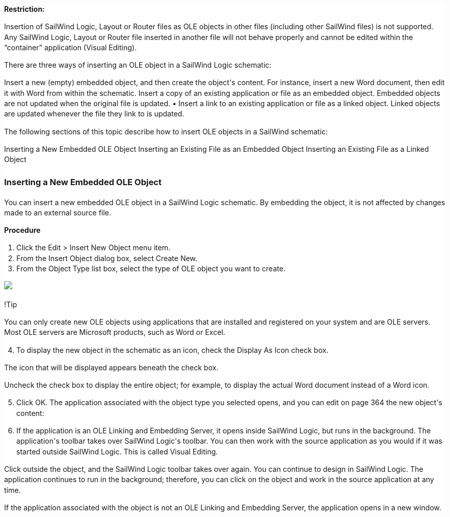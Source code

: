**Restriction:**  

Insertion of SailWind Logic, Layout or Router files as OLE objects in other files (including other SailWind files) is not supported. Any SailWind Logic, Layout or Router file inserted in another file will not behave properly and cannot be edited within the “container” application (Visual Editing).  

There are three ways of inserting an OLE object in a SailWind Logic schematic:  

Insert a new (empty) embedded object, and then create the object's content. For instance, insert a new Word document, then edit it with Word from within the schematic. Insert a copy of an existing application or file as an embedded object. Embedded objects are not updated when the original file is updated. • Insert a link to an existing application or file as a linked object. Linked objects are updated whenever the file they link to is updated.  

The following sections of this topic describe how to insert OLE objects in a SailWind schematic:  

Inserting a New Embedded OLE Object Inserting an Existing File as an Embedded Object Inserting an Existing File as a Linked Object  

### Inserting a New Embedded OLE Object

You can insert a new embedded OLE object in a SailWind Logic schematic. By embedding the object, it is not affected by changes made to an external source file.  

**Procedure** 

1. Click the Edit $>$ Insert New Object menu item.   
2. From the Insert Object dialog box, select Create New.   
3. From the Object Type list box, select the type of OLE object you want to create.  

![](/images/32cd8f14450f32dd61014d87ee4a77596b6c24afadce30bba47442304fa4b261.jpg)  

!Tip  

You can only create new OLE objects using applications that are installed and registered on your system and are OLE servers. Most OLE servers are Microsoft products, such as Word or Excel.  

4. To display the new object in the schematic as an icon, check the Display As Icon check box.  

The icon that will be displayed appears beneath the check box.  

Uncheck the check box to display the entire object; for example, to display the actual Word document instead of a Word icon.  

5. Click OK. The application associated with the object type you selected opens, and you can edit on page 364 the new object's content:  

6. If the application is an OLE Linking and Embedding Server, it opens inside SailWind Logic, but runs in the background. The application's toolbar takes over SailWind Logic's toolbar. You can then work with the source application as you would if it was started outside SailWind Logic. This is called Visual Editing.  

Click outside the object, and the SailWind Logic toolbar takes over again. You can continue to design in SailWind Logic. The application continues to run in the background; therefore, you can click on the object and work in the source application at any time.  

If the application associated with the object is not an OLE Linking and Embedding Server, the application opens in a new window.  

